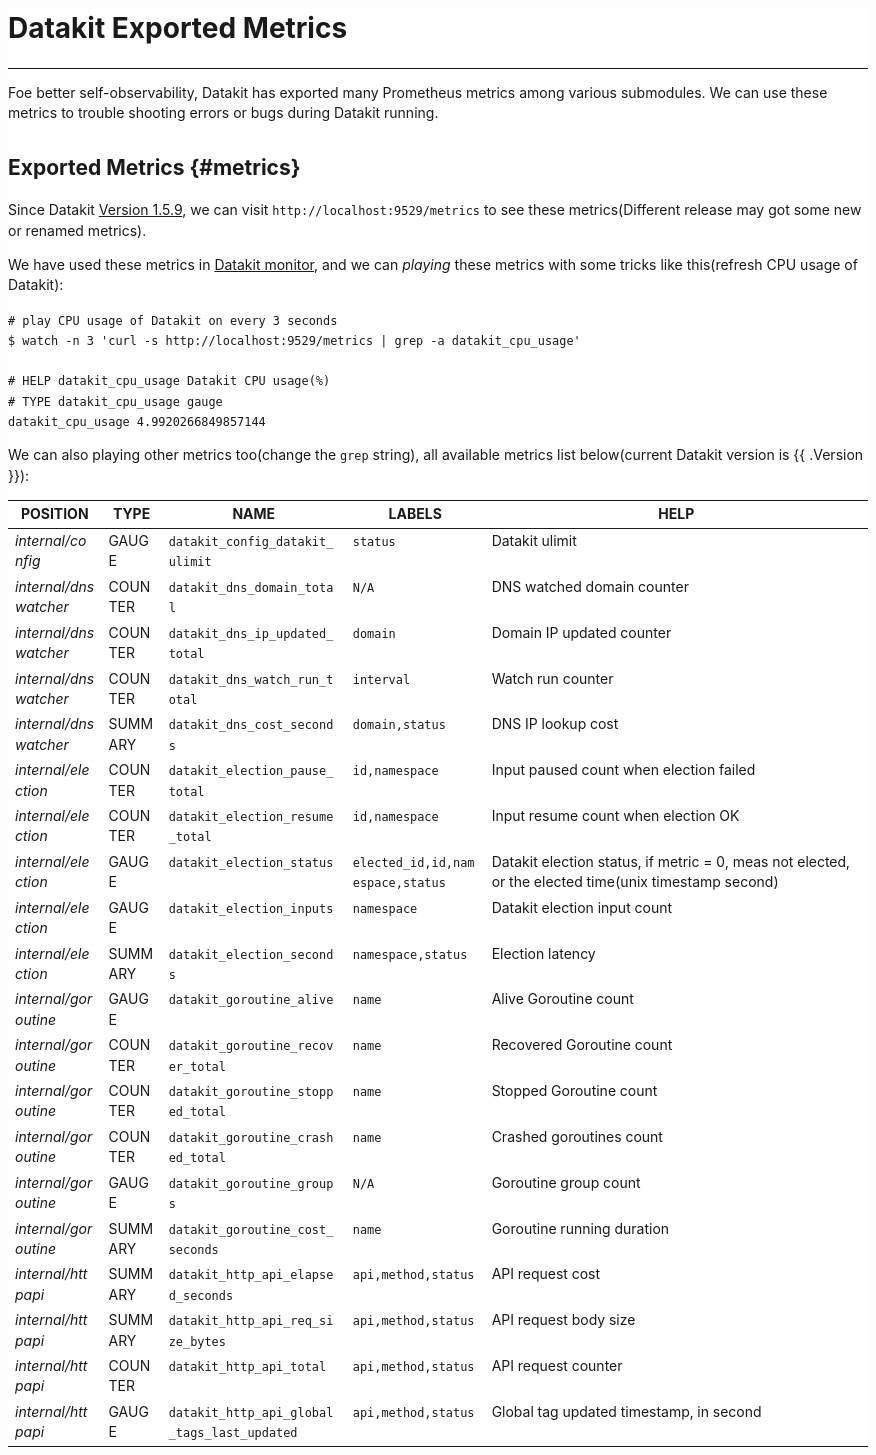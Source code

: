 # Datakit Exported Metrics

---

Foe better self-observability, Datakit has exported many Prometheus metrics among various submodules. We can use these metrics to trouble shooting errors or bugs during Datakit running.

## Exported Metrics {#metrics}

Since Datakit [Version 1.5.9](changelog.md#cl-1.5.9), we can visit `http://localhost:9529/metrics` to see these metrics(Different release may got some new or renamed metrics).

We have used these metrics in [Datakit monitor](datakit-monitor.md), and we can *playing* these metrics with some tricks like this(refresh CPU usage of Datakit):

```shell
# play CPU usage of Datakit on every 3 seconds
$ watch -n 3 'curl -s http://localhost:9529/metrics | grep -a datakit_cpu_usage'

# HELP datakit_cpu_usage Datakit CPU usage(%)
# TYPE datakit_cpu_usage gauge
datakit_cpu_usage 4.9920266849857144
```

We can also playing other metrics too(change the `grep` string), all available metrics list below(current Datakit version is {{ .Version }}):


|POSITION|TYPE|NAME|LABELS|HELP|
|---|---|---|---|---|
|*internal/config*|GAUGE|`datakit_config_datakit_ulimit`|`status`|Datakit ulimit|
|*internal/dnswatcher*|COUNTER|`datakit_dns_domain_total`|`N/A`|DNS watched domain counter|
|*internal/dnswatcher*|COUNTER|`datakit_dns_ip_updated_total`|`domain`|Domain IP updated counter|
|*internal/dnswatcher*|COUNTER|`datakit_dns_watch_run_total`|`interval`|Watch run counter|
|*internal/dnswatcher*|SUMMARY|`datakit_dns_cost_seconds`|`domain,status`|DNS IP lookup cost|
|*internal/election*|COUNTER|`datakit_election_pause_total`|`id,namespace`|Input paused count when election failed|
|*internal/election*|COUNTER|`datakit_election_resume_total`|`id,namespace`|Input resume count when election OK|
|*internal/election*|GAUGE|`datakit_election_status`|`elected_id,id,namespace,status`|Datakit election status, if metric = 0, meas not elected, or the elected time(unix timestamp second)|
|*internal/election*|GAUGE|`datakit_election_inputs`|`namespace`|Datakit election input count|
|*internal/election*|SUMMARY|`datakit_election_seconds`|`namespace,status`|Election latency|
|*internal/goroutine*|GAUGE|`datakit_goroutine_alive`|`name`|Alive Goroutine count|
|*internal/goroutine*|COUNTER|`datakit_goroutine_recover_total`|`name`|Recovered Goroutine count|
|*internal/goroutine*|COUNTER|`datakit_goroutine_stopped_total`|`name`|Stopped Goroutine count|
|*internal/goroutine*|COUNTER|`datakit_goroutine_crashed_total`|`name`|Crashed goroutines count|
|*internal/goroutine*|GAUGE|`datakit_goroutine_groups`|`N/A`|Goroutine group count|
|*internal/goroutine*|SUMMARY|`datakit_goroutine_cost_seconds`|`name`|Goroutine running duration|
|*internal/httpapi*|SUMMARY|`datakit_http_api_elapsed_seconds`|`api,method,status`|API request cost|
|*internal/httpapi*|SUMMARY|`datakit_http_api_req_size_bytes`|`api,method,status`|API request body size|
|*internal/httpapi*|COUNTER|`datakit_http_api_total`|`api,method,status`|API request counter|
|*internal/httpapi*|GAUGE|`datakit_http_api_global_tags_last_updated`|`api,method,status`|Global tag updated timestamp, in second|